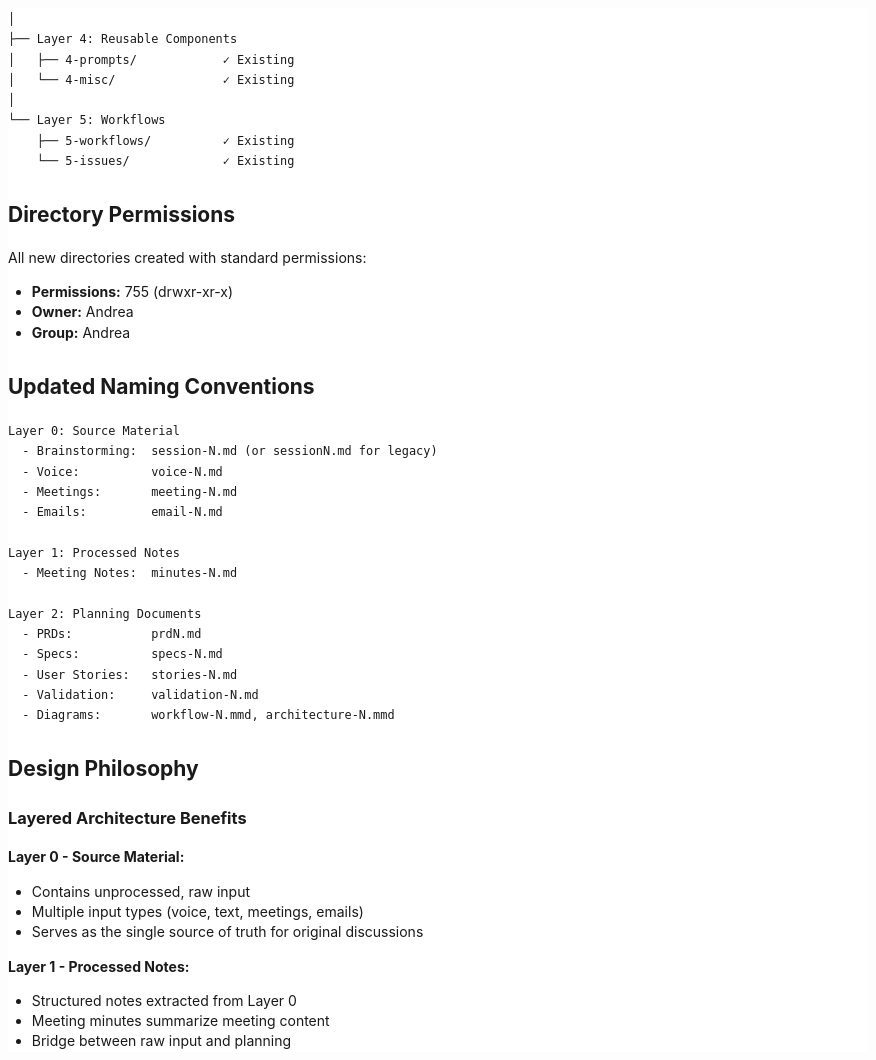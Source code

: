 ```
│
├── Layer 4: Reusable Components
│   ├── 4-prompts/            ✓ Existing
│   └── 4-misc/               ✓ Existing
│
└── Layer 5: Workflows
    ├── 5-workflows/          ✓ Existing
    └── 5-issues/             ✓ Existing
```

## Directory Permissions

All new directories created with standard permissions:
- **Permissions:** 755 (drwxr-xr-x)
- **Owner:** Andrea
- **Group:** Andrea

## Updated Naming Conventions

```
Layer 0: Source Material
  - Brainstorming:  session-N.md (or sessionN.md for legacy)
  - Voice:          voice-N.md
  - Meetings:       meeting-N.md
  - Emails:         email-N.md

Layer 1: Processed Notes
  - Meeting Notes:  minutes-N.md

Layer 2: Planning Documents
  - PRDs:           prdN.md
  - Specs:          specs-N.md
  - User Stories:   stories-N.md
  - Validation:     validation-N.md
  - Diagrams:       workflow-N.mmd, architecture-N.mmd
```

## Design Philosophy

### Layered Architecture Benefits

**Layer 0 - Source Material:**
- Contains unprocessed, raw input
- Multiple input types (voice, text, meetings, emails)
- Serves as the single source of truth for original discussions

**Layer 1 - Processed Notes:**
- Structured notes extracted from Layer 0
- Meeting minutes summarize meeting content
- Bridge between raw input and planning
